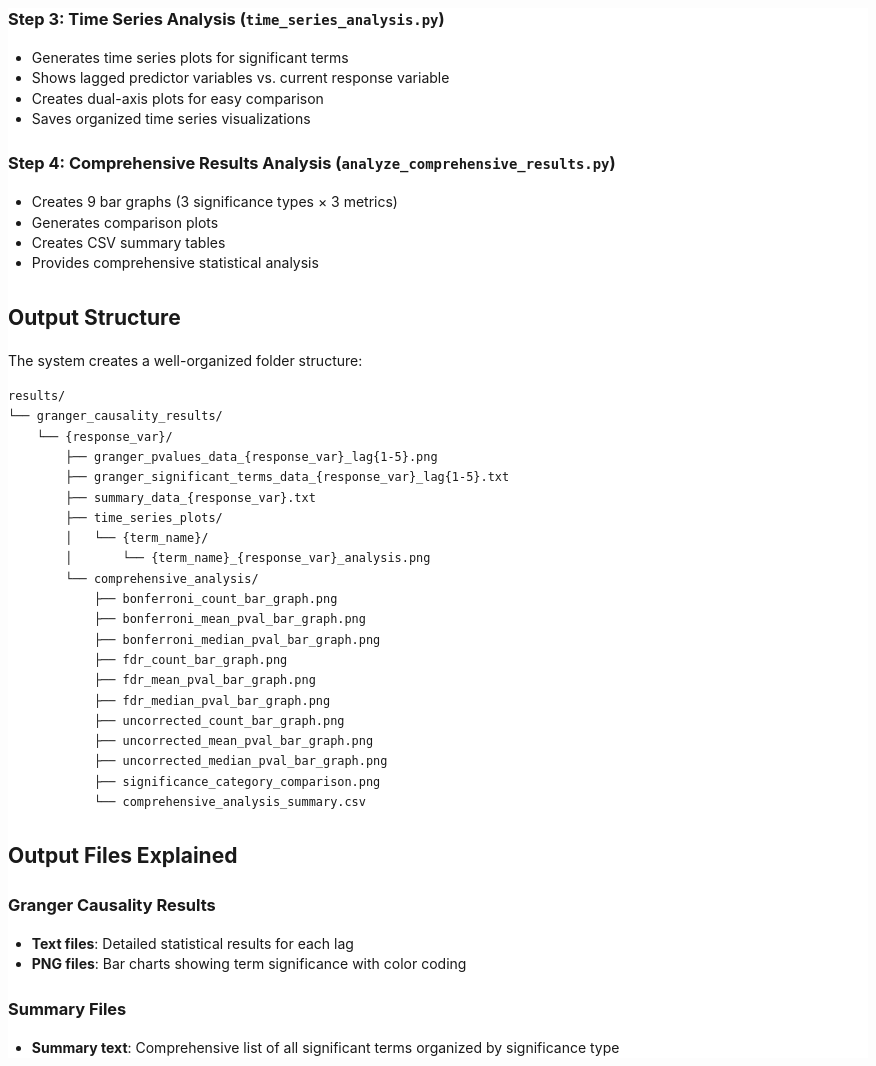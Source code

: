 ### Step 3: Time Series Analysis (`time_series_analysis.py`)
- Generates time series plots for significant terms
- Shows lagged predictor variables vs. current response variable
- Creates dual-axis plots for easy comparison
- Saves organized time series visualizations

### Step 4: Comprehensive Results Analysis (`analyze_comprehensive_results.py`)
- Creates 9 bar graphs (3 significance types × 3 metrics)
- Generates comparison plots
- Creates CSV summary tables
- Provides comprehensive statistical analysis

## Output Structure

The system creates a well-organized folder structure:

```
results/
└── granger_causality_results/
    └── {response_var}/
        ├── granger_pvalues_data_{response_var}_lag{1-5}.png
        ├── granger_significant_terms_data_{response_var}_lag{1-5}.txt
        ├── summary_data_{response_var}.txt
        ├── time_series_plots/
        │   └── {term_name}/
        │       └── {term_name}_{response_var}_analysis.png
        └── comprehensive_analysis/
            ├── bonferroni_count_bar_graph.png
            ├── bonferroni_mean_pval_bar_graph.png
            ├── bonferroni_median_pval_bar_graph.png
            ├── fdr_count_bar_graph.png
            ├── fdr_mean_pval_bar_graph.png
            ├── fdr_median_pval_bar_graph.png
            ├── uncorrected_count_bar_graph.png
            ├── uncorrected_mean_pval_bar_graph.png
            ├── uncorrected_median_pval_bar_graph.png
            ├── significance_category_comparison.png
            └── comprehensive_analysis_summary.csv
```

## Output Files Explained

### Granger Causality Results
- **Text files**: Detailed statistical results for each lag
- **PNG files**: Bar charts showing term significance with color coding

### Summary Files
- **Summary text**: Comprehensive list of all significant terms organized by significance type
